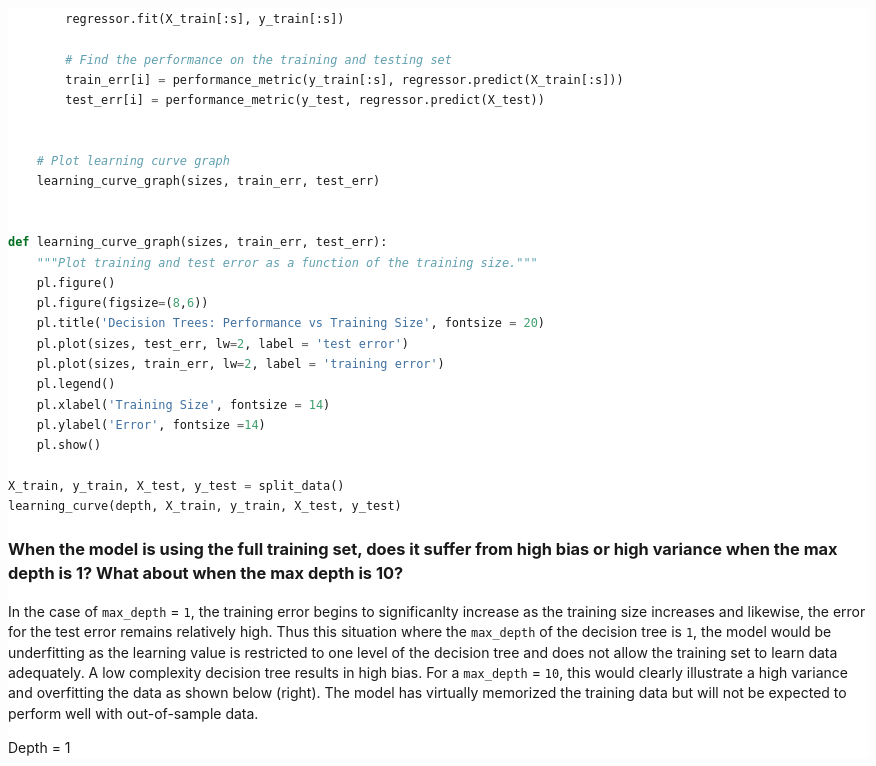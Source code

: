 ```python
        regressor.fit(X_train[:s], y_train[:s])

        # Find the performance on the training and testing set
        train_err[i] = performance_metric(y_train[:s], regressor.predict(X_train[:s]))
        test_err[i] = performance_metric(y_test, regressor.predict(X_test))


    # Plot learning curve graph
    learning_curve_graph(sizes, train_err, test_err)


def learning_curve_graph(sizes, train_err, test_err):
    """Plot training and test error as a function of the training size."""
    pl.figure()
    pl.figure(figsize=(8,6))
    pl.title('Decision Trees: Performance vs Training Size', fontsize = 20)
    pl.plot(sizes, test_err, lw=2, label = 'test error')
    pl.plot(sizes, train_err, lw=2, label = 'training error')
    pl.legend()
    pl.xlabel('Training Size', fontsize = 14)
    pl.ylabel('Error', fontsize =14)
    pl.show()
    
X_train, y_train, X_test, y_test = split_data()
learning_curve(depth, X_train, y_train, X_test, y_test)
```

###  When the model is using the full training set, does it suffer from high bias or high variance when the max depth is 1? What about when the max depth is 10?

In the case of `max_depth` = `1`, the training error begins to significanlty
increase as the training size increases and likewise, the error for the test
error remains relatively high. Thus this situation where the `max_depth` of the
decision tree is `1`, the model would be underfitting as the learning value is
restricted to one level of the decision tree and does not allow the training set
to learn data adequately. A low complexity decision tree results in high bias.
For a `max_depth` = `10`, this would clearly illustrate a high variance and
overfitting the data as shown below (right). The model has virtually memorized
the training data but will not be expected to perform well with out-of-sample
data.

Depth = 1                  
